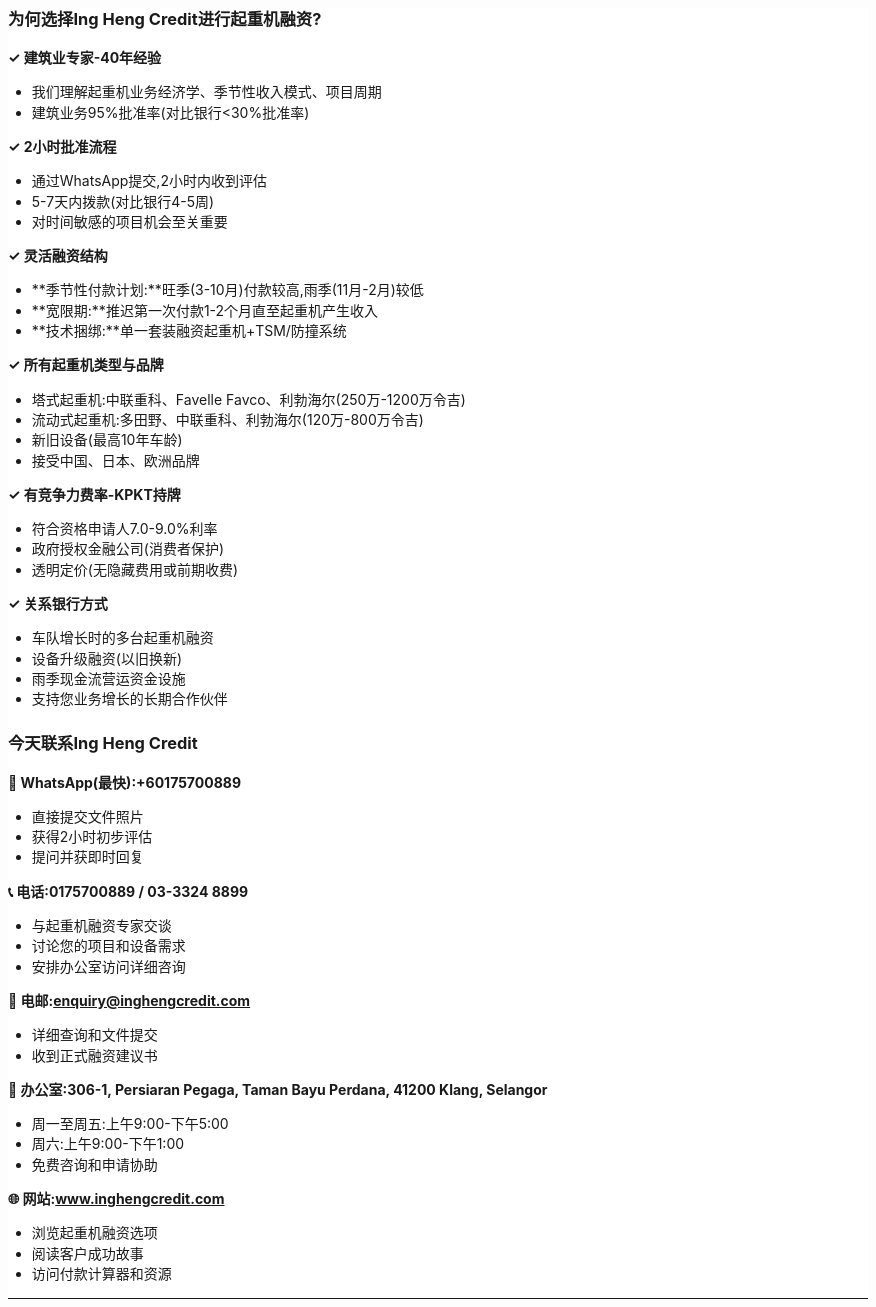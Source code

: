 ### 为何选择Ing Heng Credit进行起重机融资?

**✓ 建筑业专家-40年经验**
- 我们理解起重机业务经济学、季节性收入模式、项目周期
- 建筑业务95%批准率(对比银行<30%批准率)

**✓ 2小时批准流程**
- 通过WhatsApp提交,2小时内收到评估
- 5-7天内拨款(对比银行4-5周)
- 对时间敏感的项目机会至关重要

**✓ 灵活融资结构**
- **季节性付款计划:**旺季(3-10月)付款较高,雨季(11月-2月)较低
- **宽限期:**推迟第一次付款1-2个月直至起重机产生收入
- **技术捆绑:**单一套装融资起重机+TSM/防撞系统

**✓ 所有起重机类型与品牌**
- 塔式起重机:中联重科、Favelle Favco、利勃海尔(250万-1200万令吉)
- 流动式起重机:多田野、中联重科、利勃海尔(120万-800万令吉)
- 新旧设备(最高10年车龄)
- 接受中国、日本、欧洲品牌

**✓ 有竞争力费率-KPKT持牌**
- 符合资格申请人7.0-9.0%利率
- 政府授权金融公司(消费者保护)
- 透明定价(无隐藏费用或前期收费)

**✓ 关系银行方式**
- 车队增长时的多台起重机融资
- 设备升级融资(以旧换新)
- 雨季现金流营运资金设施
- 支持您业务增长的长期合作伙伴

### 今天联系Ing Heng Credit

**📱 WhatsApp(最快):+60175700889**
- 直接提交文件照片
- 获得2小时初步评估
- 提问并获即时回复

**📞 电话:0175700889 / 03-3324 8899**
- 与起重机融资专家交谈
- 讨论您的项目和设备需求
- 安排办公室访问详细咨询

**📧 电邮:enquiry@inghengcredit.com**
- 详细查询和文件提交
- 收到正式融资建议书

**🏢 办公室:306-1, Persiaran Pegaga, Taman Bayu Perdana, 41200 Klang, Selangor**
- 周一至周五:上午9:00-下午5:00
- 周六:上午9:00-下午1:00
- 免费咨询和申请协助

**🌐 网站:www.inghengcredit.com**
- 浏览起重机融资选项
- 阅读客户成功故事
- 访问付款计算器和资源

---